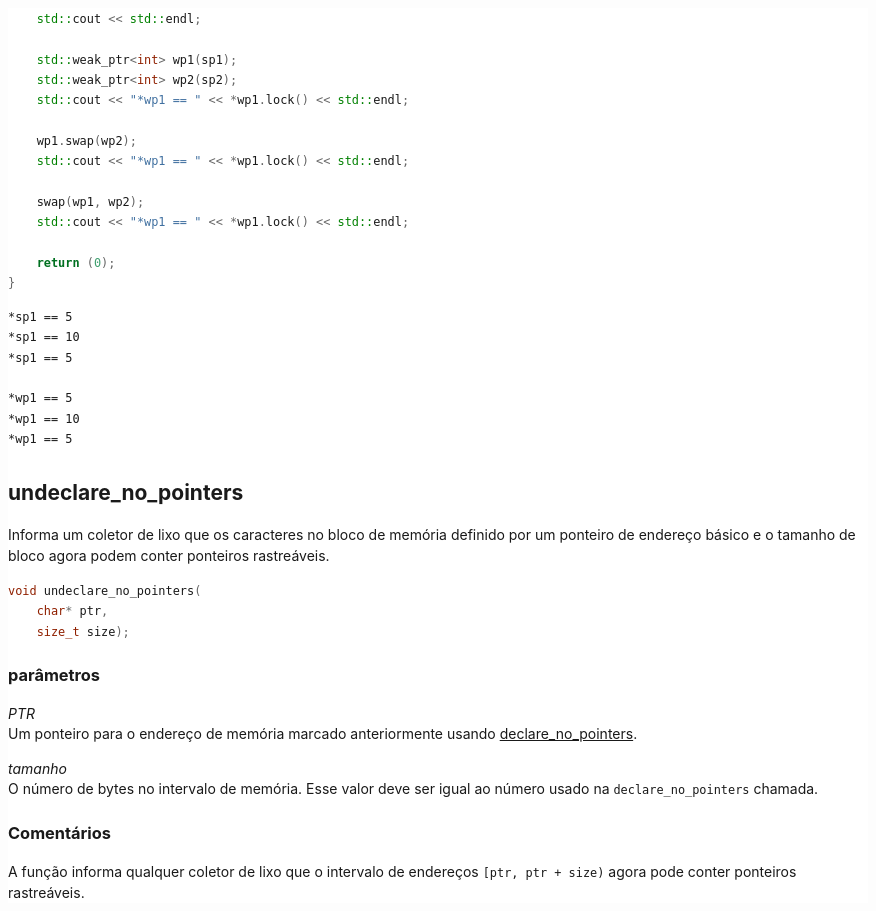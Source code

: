 ```cpp
    std::cout << std::endl;

    std::weak_ptr<int> wp1(sp1);
    std::weak_ptr<int> wp2(sp2);
    std::cout << "*wp1 == " << *wp1.lock() << std::endl;

    wp1.swap(wp2);
    std::cout << "*wp1 == " << *wp1.lock() << std::endl;

    swap(wp1, wp2);
    std::cout << "*wp1 == " << *wp1.lock() << std::endl;

    return (0);
}
```

```Output
*sp1 == 5
*sp1 == 10
*sp1 == 5

*wp1 == 5
*wp1 == 10
*wp1 == 5
```

## <a name="undeclare_no_pointers"></a><a name="undeclare_no_pointers"></a>undeclare_no_pointers

Informa um coletor de lixo que os caracteres no bloco de memória definido por um ponteiro de endereço básico e o tamanho de bloco agora podem conter ponteiros rastreáveis.

```cpp
void undeclare_no_pointers(
    char* ptr,
    size_t size);
```

### <a name="parameters"></a>parâmetros

*PTR*\
Um ponteiro para o endereço de memória marcado anteriormente usando [declare_no_pointers](#declare_no_pointers).

*tamanho*\
O número de bytes no intervalo de memória. Esse valor deve ser igual ao número usado na `declare_no_pointers` chamada.

### <a name="remarks"></a>Comentários

A função informa qualquer coletor de lixo que o intervalo de endereços `[ptr, ptr + size)` agora pode conter ponteiros rastreáveis.
